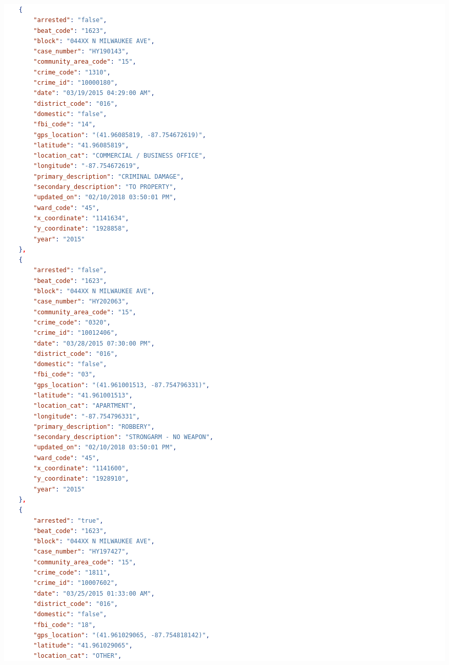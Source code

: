 ```json
    {
        "arrested": "false",
        "beat_code": "1623",
        "block": "044XX N MILWAUKEE AVE",
        "case_number": "HY190143",
        "community_area_code": "15",
        "crime_code": "1310",
        "crime_id": "10000180",
        "date": "03/19/2015 04:29:00 AM",
        "district_code": "016",
        "domestic": "false",
        "fbi_code": "14",
        "gps_location": "(41.96085819, -87.754672619)",
        "latitude": "41.96085819",
        "location_cat": "COMMERCIAL / BUSINESS OFFICE",
        "longitude": "-87.754672619",
        "primary_description": "CRIMINAL DAMAGE",
        "secondary_description": "TO PROPERTY",
        "updated_on": "02/10/2018 03:50:01 PM",
        "ward_code": "45",
        "x_coordinate": "1141634",
        "y_coordinate": "1928858",
        "year": "2015"
    },
    {
        "arrested": "false",
        "beat_code": "1623",
        "block": "044XX N MILWAUKEE AVE",
        "case_number": "HY202063",
        "community_area_code": "15",
        "crime_code": "0320",
        "crime_id": "10012406",
        "date": "03/28/2015 07:30:00 PM",
        "district_code": "016",
        "domestic": "false",
        "fbi_code": "03",
        "gps_location": "(41.961001513, -87.754796331)",
        "latitude": "41.961001513",
        "location_cat": "APARTMENT",
        "longitude": "-87.754796331",
        "primary_description": "ROBBERY",
        "secondary_description": "STRONGARM - NO WEAPON",
        "updated_on": "02/10/2018 03:50:01 PM",
        "ward_code": "45",
        "x_coordinate": "1141600",
        "y_coordinate": "1928910",
        "year": "2015"
    },
    {
        "arrested": "true",
        "beat_code": "1623",
        "block": "044XX N MILWAUKEE AVE",
        "case_number": "HY197427",
        "community_area_code": "15",
        "crime_code": "1811",
        "crime_id": "10007602",
        "date": "03/25/2015 01:33:00 AM",
        "district_code": "016",
        "domestic": "false",
        "fbi_code": "18",
        "gps_location": "(41.961029065, -87.754818142)",
        "latitude": "41.961029065",
        "location_cat": "OTHER",
```